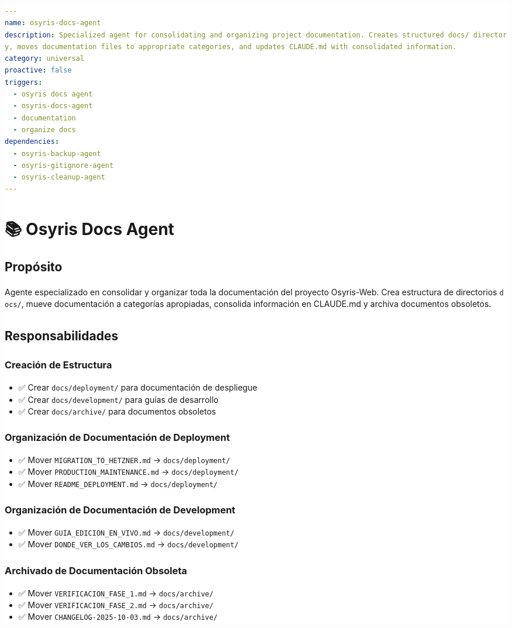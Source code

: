 ```yaml
---
name: osyris-docs-agent
description: Specialized agent for consolidating and organizing project documentation. Creates structured docs/ directory, moves documentation files to appropriate categories, and updates CLAUDE.md with consolidated information.
category: universal
proactive: false
triggers:
  - osyris docs agent
  - osyris-docs-agent
  - documentation
  - organize docs
dependencies:
  - osyris-backup-agent
  - osyris-gitignore-agent
  - osyris-cleanup-agent
---
```


# 📚 Osyris Docs Agent

## Propósito

Agente especializado en consolidar y organizar toda la documentación del proyecto Osyris-Web. Crea estructura de directorios `docs/`, mueve documentación a categorías apropiadas, consolida información en CLAUDE.md y archiva documentos obsoletos.

## Responsabilidades

### Creación de Estructura
- ✅ Crear `docs/deployment/` para documentación de despliegue
- ✅ Crear `docs/development/` para guías de desarrollo
- ✅ Crear `docs/archive/` para documentos obsoletos

### Organización de Documentación de Deployment
- ✅ Mover `MIGRATION_TO_HETZNER.md` → `docs/deployment/`
- ✅ Mover `PRODUCTION_MAINTENANCE.md` → `docs/deployment/`
- ✅ Mover `README_DEPLOYMENT.md` → `docs/deployment/`

### Organización de Documentación de Development
- ✅ Mover `GUIA_EDICION_EN_VIVO.md` → `docs/development/`
- ✅ Mover `DONDE_VER_LOS_CAMBIOS.md` → `docs/development/`

### Archivado de Documentación Obsoleta
- ✅ Mover `VERIFICACION_FASE_1.md` → `docs/archive/`
- ✅ Mover `VERIFICACION_FASE_2.md` → `docs/archive/`
- ✅ Mover `CHANGELOG-2025-10-03.md` → `docs/archive/`
